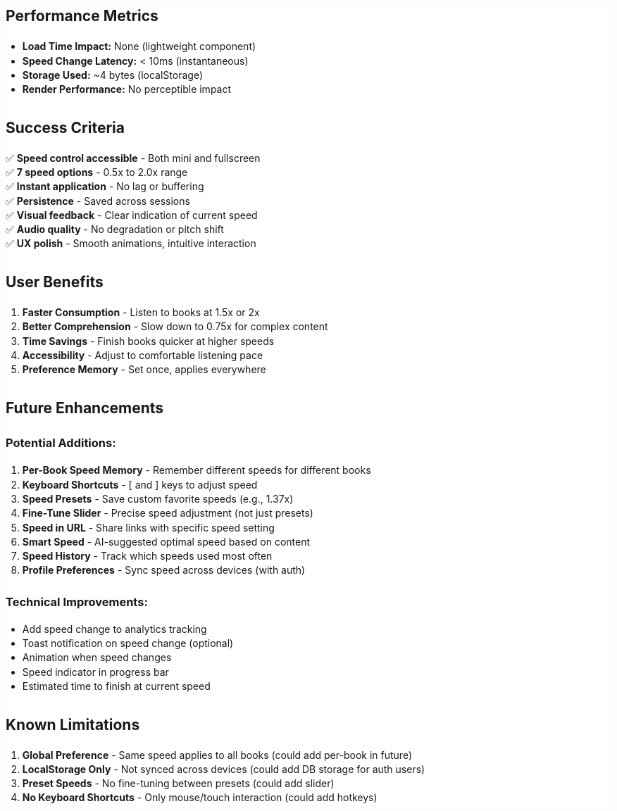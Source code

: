 ## Performance Metrics

- **Load Time Impact:** None (lightweight component)
- **Speed Change Latency:** < 10ms (instantaneous)
- **Storage Used:** ~4 bytes (localStorage)
- **Render Performance:** No perceptible impact

## Success Criteria

✅ **Speed control accessible** - Both mini and fullscreen  
✅ **7 speed options** - 0.5x to 2.0x range  
✅ **Instant application** - No lag or buffering  
✅ **Persistence** - Saved across sessions  
✅ **Visual feedback** - Clear indication of current speed  
✅ **Audio quality** - No degradation or pitch shift  
✅ **UX polish** - Smooth animations, intuitive interaction

## User Benefits

1. **Faster Consumption** - Listen to books at 1.5x or 2x
2. **Better Comprehension** - Slow down to 0.75x for complex content
3. **Time Savings** - Finish books quicker at higher speeds
4. **Accessibility** - Adjust to comfortable listening pace
5. **Preference Memory** - Set once, applies everywhere

## Future Enhancements

### Potential Additions:

1. **Per-Book Speed Memory** - Remember different speeds for different books
2. **Keyboard Shortcuts** - [ and ] keys to adjust speed
3. **Speed Presets** - Save custom favorite speeds (e.g., 1.37x)
4. **Fine-Tune Slider** - Precise speed adjustment (not just presets)
5. **Speed in URL** - Share links with specific speed setting
6. **Smart Speed** - AI-suggested optimal speed based on content
7. **Speed History** - Track which speeds used most often
8. **Profile Preferences** - Sync speed across devices (with auth)

### Technical Improvements:

- Add speed change to analytics tracking
- Toast notification on speed change (optional)
- Animation when speed changes
- Speed indicator in progress bar
- Estimated time to finish at current speed

## Known Limitations

1. **Global Preference** - Same speed applies to all books (could add per-book in future)
2. **LocalStorage Only** - Not synced across devices (could add DB storage for auth users)
3. **Preset Speeds** - No fine-tuning between presets (could add slider)
4. **No Keyboard Shortcuts** - Only mouse/touch interaction (could add hotkeys)
